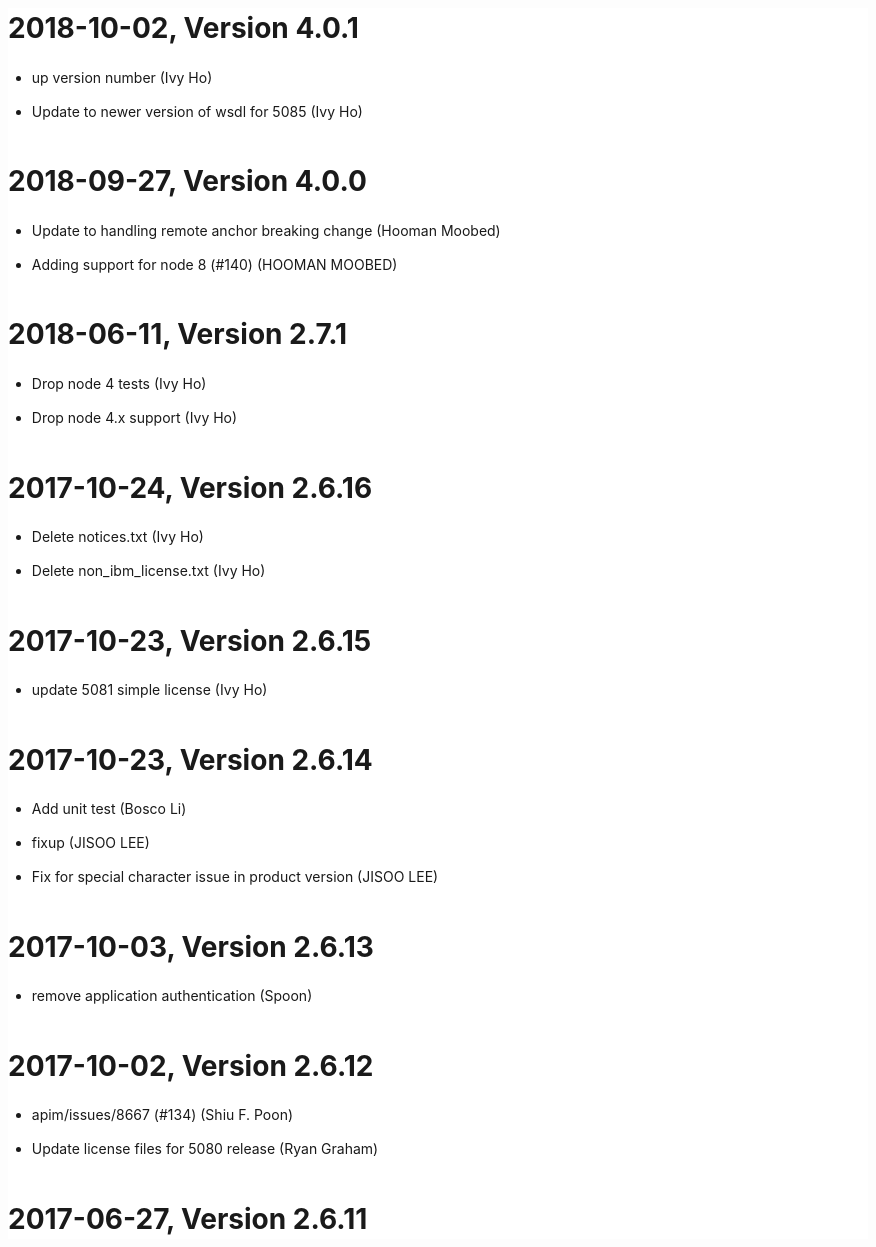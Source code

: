 2018-10-02, Version 4.0.1
=========================

 * up version number (Ivy Ho)

 * Update to newer version of wsdl for 5085 (Ivy Ho)


2018-09-27, Version 4.0.0
=========================

 * Update to handling  remote anchor breaking change (Hooman Moobed)

 * Adding support for node 8 (#140) (HOOMAN MOOBED)


2018-06-11, Version 2.7.1
=========================

 * Drop node 4 tests (Ivy Ho)

 * Drop node 4.x support (Ivy Ho)


2017-10-24, Version 2.6.16
==========================

 * Delete notices.txt (Ivy Ho)

 * Delete non_ibm_license.txt (Ivy Ho)


2017-10-23, Version 2.6.15
==========================

 * update 5081 simple license (Ivy Ho)


2017-10-23, Version 2.6.14
==========================

 * Add unit test (Bosco Li)

 * fixup (JISOO LEE)

 * Fix for special character issue in product version (JISOO LEE)


2017-10-03, Version 2.6.13
==========================

 * remove application authentication (Spoon)


2017-10-02, Version 2.6.12
==========================

 * apim/issues/8667 (#134) (Shiu F. Poon)

 * Update license files for 5080 release (Ryan Graham)


2017-06-27, Version 2.6.11
==========================
